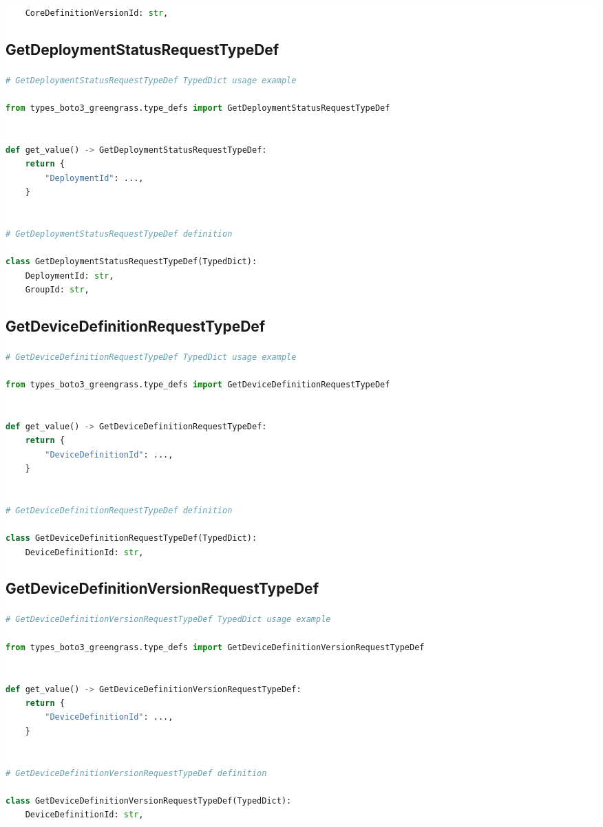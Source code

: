 ```python
    CoreDefinitionVersionId: str,
```


## GetDeploymentStatusRequestTypeDef

```python
# GetDeploymentStatusRequestTypeDef TypedDict usage example

from types_boto3_greengrass.type_defs import GetDeploymentStatusRequestTypeDef


def get_value() -> GetDeploymentStatusRequestTypeDef:
    return {
        "DeploymentId": ...,
    }


# GetDeploymentStatusRequestTypeDef definition

class GetDeploymentStatusRequestTypeDef(TypedDict):
    DeploymentId: str,
    GroupId: str,
```


## GetDeviceDefinitionRequestTypeDef

```python
# GetDeviceDefinitionRequestTypeDef TypedDict usage example

from types_boto3_greengrass.type_defs import GetDeviceDefinitionRequestTypeDef


def get_value() -> GetDeviceDefinitionRequestTypeDef:
    return {
        "DeviceDefinitionId": ...,
    }


# GetDeviceDefinitionRequestTypeDef definition

class GetDeviceDefinitionRequestTypeDef(TypedDict):
    DeviceDefinitionId: str,
```


## GetDeviceDefinitionVersionRequestTypeDef

```python
# GetDeviceDefinitionVersionRequestTypeDef TypedDict usage example

from types_boto3_greengrass.type_defs import GetDeviceDefinitionVersionRequestTypeDef


def get_value() -> GetDeviceDefinitionVersionRequestTypeDef:
    return {
        "DeviceDefinitionId": ...,
    }


# GetDeviceDefinitionVersionRequestTypeDef definition

class GetDeviceDefinitionVersionRequestTypeDef(TypedDict):
    DeviceDefinitionId: str,
```